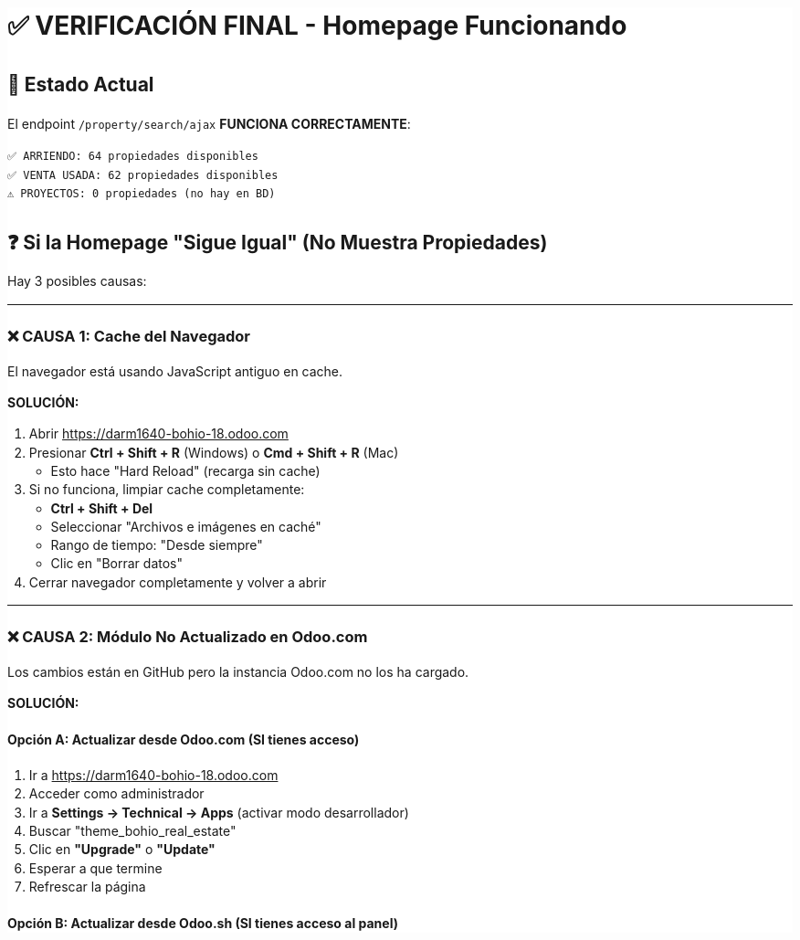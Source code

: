 # ✅ VERIFICACIÓN FINAL - Homepage Funcionando

## 🎯 Estado Actual

El endpoint `/property/search/ajax` **FUNCIONA CORRECTAMENTE**:

```
✅ ARRIENDO: 64 propiedades disponibles
✅ VENTA USADA: 62 propiedades disponibles
⚠️ PROYECTOS: 0 propiedades (no hay en BD)
```

## ❓ Si la Homepage "Sigue Igual" (No Muestra Propiedades)

Hay 3 posibles causas:

---

### ❌ CAUSA 1: Cache del Navegador

El navegador está usando JavaScript antiguo en cache.

**SOLUCIÓN:**

1. Abrir https://darm1640-bohio-18.odoo.com
2. Presionar **Ctrl + Shift + R** (Windows) o **Cmd + Shift + R** (Mac)
   - Esto hace "Hard Reload" (recarga sin cache)
3. Si no funciona, limpiar cache completamente:
   - **Ctrl + Shift + Del**
   - Seleccionar "Archivos e imágenes en caché"
   - Rango de tiempo: "Desde siempre"
   - Clic en "Borrar datos"
4. Cerrar navegador completamente y volver a abrir

---

### ❌ CAUSA 2: Módulo No Actualizado en Odoo.com

Los cambios están en GitHub pero la instancia Odoo.com no los ha cargado.

**SOLUCIÓN:**

#### Opción A: Actualizar desde Odoo.com (SI tienes acceso)

1. Ir a https://darm1640-bohio-18.odoo.com
2. Acceder como administrador
3. Ir a **Settings → Technical → Apps** (activar modo desarrollador)
4. Buscar "theme_bohio_real_estate"
5. Clic en **"Upgrade"** o **"Update"**
6. Esperar a que termine
7. Refrescar la página

#### Opción B: Actualizar desde Odoo.sh (SI tienes acceso al panel)

